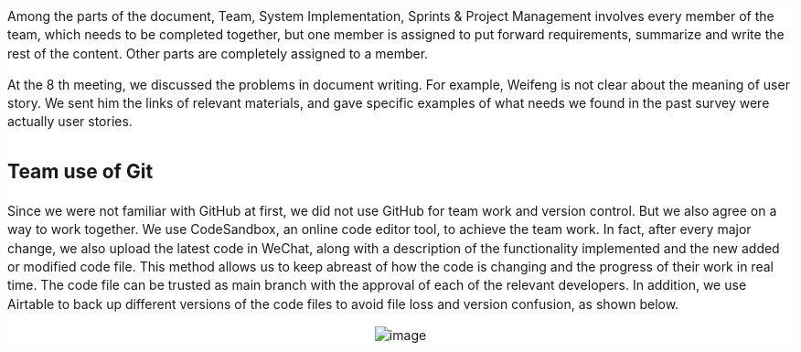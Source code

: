 Among the parts of the document, Team, System Implementation, Sprints & Project Management involves every member of the team, which needs to be completed together, but one member is assigned to put forward requirements, summarize and write the rest of the content. Other parts are completely assigned to a member.

At the 8 th meeting, we discussed the problems in document writing. For example, Weifeng is not clear about the meaning of user story. We sent him the links of relevant materials, and gave specific examples of what needs we found in the past survey were actually user stories.

## <span id="jump4">Team use of Git</span>

Since we were not familiar with GitHub at first, we did not use GitHub for team work and version control. But we also agree on a way to work together. We use CodeSandbox, an online code editor tool, to achieve the team work. In fact, after every major change, we also upload the latest code in WeChat, along with a description of the functionality implemented and the new added or modified code file. This method allows us to keep abreast of how the code is changing and the progress of their work in real time. The code file can be trusted as main branch with the approval of each of the relevant developers. In addition, we use Airtable to back up different versions of the code files to avoid file loss and version confusion, as shown below.
<div align=center>
 
![image](https://user-images.githubusercontent.com/45459767/117415109-d520d100-af0f-11eb-99d8-c06b7cc3157a.png)

</div>
